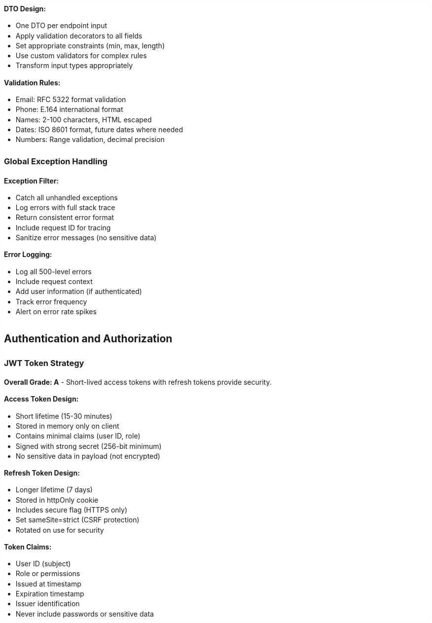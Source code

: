 **DTO Design:**
- One DTO per endpoint input
- Apply validation decorators to all fields
- Set appropriate constraints (min, max, length)
- Use custom validators for complex rules
- Transform input types appropriately

**Validation Rules:**
- Email: RFC 5322 format validation
- Phone: E.164 international format
- Names: 2-100 characters, HTML escaped
- Dates: ISO 8601 format, future dates where needed
- Numbers: Range validation, decimal precision

### Global Exception Handling

**Exception Filter:**
- Catch all unhandled exceptions
- Log errors with full stack trace
- Return consistent error format
- Include request ID for tracing
- Sanitize error messages (no sensitive data)

**Error Logging:**
- Log all 500-level errors
- Include request context
- Add user information (if authenticated)
- Track error frequency
- Alert on error rate spikes

## Authentication and Authorization

### JWT Token Strategy

**Overall Grade: A** - Short-lived access tokens with refresh tokens provide security.

**Access Token Design:**
- Short lifetime (15-30 minutes)
- Stored in memory only on client
- Contains minimal claims (user ID, role)
- Signed with strong secret (256-bit minimum)
- No sensitive data in payload (not encrypted)

**Refresh Token Design:**
- Longer lifetime (7 days)
- Stored in httpOnly cookie
- Includes secure flag (HTTPS only)
- Set sameSite=strict (CSRF protection)
- Rotated on use for security

**Token Claims:**
- User ID (subject)
- Role or permissions
- Issued at timestamp
- Expiration timestamp
- Issuer identification
- Never include passwords or sensitive data
